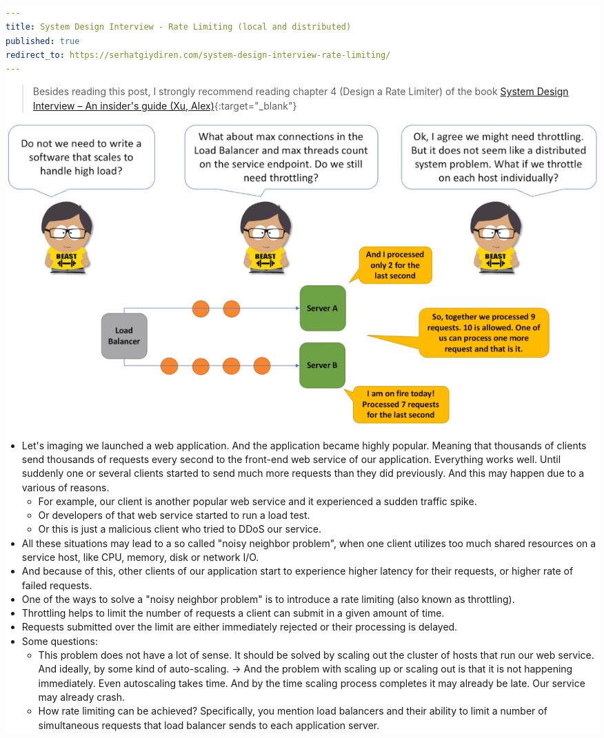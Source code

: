 ```yaml
---
title: System Design Interview - Rate Limiting (local and distributed)
published: true
redirect_to: https://serhatgiydiren.com/system-design-interview-rate-limiting/
---
```


> Besides reading this post, I strongly recommend reading chapter 4 (Design a Rate Limiter) of the book [System Design Interview – An insider's guide (Xu, Alex)](https://www.amazon.com/dp/B08CMF2CQF?tag=sg20220822-20&linkCode=ogi&th=1&psc=1){:target="_blank"}

![Requirement Clarification](../assets/rl_rc.png)

- Let's imaging we launched a web application. And the application became highly popular. Meaning that thousands of clients send thousands of requests every second to the front-end web service of our application. Everything works well. Until suddenly one or several clients started to send much more requests than they did previously. And this may happen due to a various of reasons.
  - For example, our client is another popular web service and it experienced a sudden traffic spike.
  - Or developers of that web service started to run a load test.
  - Or this is just a malicious client who tried to DDoS our service.
- All these situations may lead to a so called "noisy neighbor problem", when one client utilizes too much shared resources on a service host, like CPU, memory, disk or network I/O.
- And because of this, other clients of our application start to experience higher latency for their requests, or higher rate of failed requests.
- One of the ways to solve a "noisy neighbor problem" is to introduce a rate limiting (also known as throttling).
- Throttling helps to limit the number of requests a client can submit in a given amount of time.
- Requests submitted over the limit are either immediately rejected or their processing is delayed.
- Some questions:
  - This problem does not have a lot of sense. It should be solved by scaling out the cluster of hosts that run our web service. And ideally, by some kind of auto-scaling.
    -> And the problem with scaling up or scaling out is that it is not happening immediately. Even autoscaling takes time. And by the time scaling process completes it may already be late. Our service may already crash.
  - How rate limiting can be achieved? Specifically, you mention load balancers and their ability to limit a number of simultaneous requests that load balancer sends to each application server.